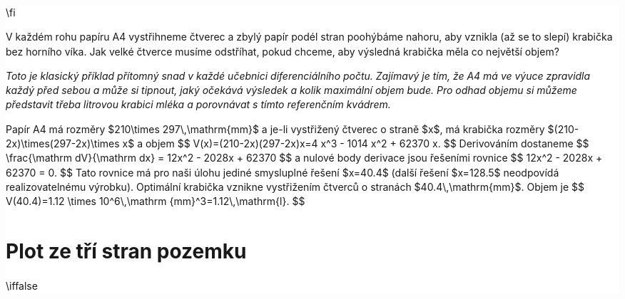 \fi

V každém rohu papíru A4 vystřihneme čtverec a zbylý papír podél stran
poohýbáme nahoru, aby vznikla (až se to slepí) krabička bez horního
víka. Jak velké čtverce musíme odstříhat, pokud chceme, aby výsledná
krabička měla co největší objem?


_Toto je klasický příklad přítomný snad v každé učebnici
diferenciálního počtu. Zajímavý je tím, že A4 má ve výuce zpravidla
každý před sebou a může si tipnout, jaký očekává výsledek a kolik
maximální objem bude. Pro odhad objemu si můžeme představit třeba
litrovou krabici mléka a porovnávat s tímto referenčním kvádrem._



<div class=reseni> Papír A4 má rozměry $210\times 297\,\mathrm{mm}$ a je-li vystřižený čtverec o straně $x$, má krabička rozměry $(210-2x)\times(297-2x)\times x$ a objem
$$
V(x)=(210-2x)(297-2x)x=4 x^3 - 1014 x^2 + 62370 x.
$$
Derivováním dostaneme
$$
  \frac{\mathrm dV}{\mathrm dx} = 12x^2 - 2028x + 62370
$$
a nulové body derivace jsou řešeními rovnice 
$$
   12x^2 - 2028x + 62370 = 0.
 $$
 Tato rovnice má pro naši úlohu jediné smysluplné řešení $x=40.4$ (další řešení $x=128.5$ neodpovídá realizovatelnému výrobku). Optimální krabička vznikne vystřižením čtverců o stranách $40.4\,\mathrm{mm}$. Objem je
 $$
   V(40.4)=1.12 \times 10^6\,\mathrm {mm}^3=1.12\,\mathrm{l}.
 $$
 </div>

 
# Plot ze tří stran pozemku

\iffalse 
